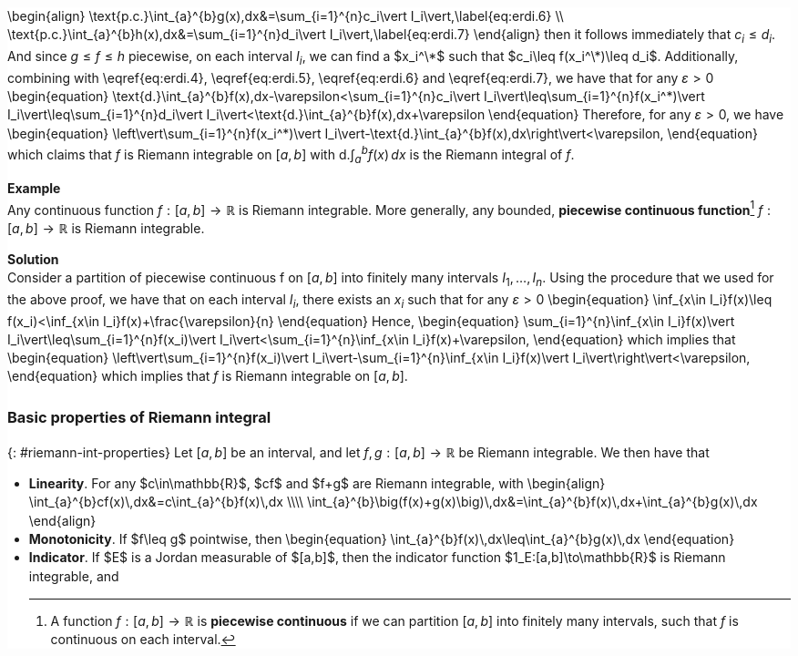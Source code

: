 \begin{align}
\text{p.c.}\int_{a}^{b}g(x)\,dx&=\sum_{i=1}^{n}c_i\vert I_i\vert,\label{eq:erdi.6} \\\\ \text{p.c.}\int_{a}^{b}h(x)\,dx&=\sum_{i=1}^{n}d_i\vert I_i\vert,\label{eq:erdi.7}
\end{align}
then it follows immediately that $c_i\leq d_i$. And since $g\leq f\leq h$ piecewise, on each interval $I_i$, we can find a $x_i^\*$ such that $c_i\leq f(x_i^\*)\leq d_i$. Additionally, combining with \eqref{eq:erdi.4}, \eqref{eq:erdi.5}, \eqref{eq:erdi.6} and \eqref{eq:erdi.7}, we have that for any $\varepsilon>0$
\begin{equation}
\text{d.}\int_{a}^{b}f(x)\,dx-\varepsilon<\sum_{i=1}^{n}c_i\vert I_i\vert\leq\sum_{i=1}^{n}f(x_i^\*)\vert I_i\vert\leq\sum_{i=1}^{n}d_i\vert I_i\vert<\text{d.}\int_{a}^{b}f(x)\,dx+\varepsilon
\end{equation}
Therefore, for any $\varepsilon>0$, we have
\begin{equation}
\left\vert\sum_{i=1}^{n}f(x_i^\*)\vert I_i\vert-\text{d.}\int_{a}^{b}f(x)\,dx\right\vert<\varepsilon,
\end{equation}
which claims that $f$ is Riemann integrable on $[a,b]$ with $\text{d.}\int_{a}^{b}f(x)\,dx$ is the Riemann integral of $f$.

**Example**  
Any continuous function $f:[a,b]\to\mathbb{R}$ is Riemann integrable. More generally, any bounded, **piecewise continuous function**[^2] $f:[a,b]\to\mathbb{R}$ is Riemann integrable.

**Solution**  
Consider a partition of piecewise continuous f on $[a,b]$ into finitely many intervals $I_1,\ldots,I_n$. Using the procedure that we used for the above proof, we have that on each interval $I_i$, there exists an $x_i$ such that for any $\varepsilon>0$
\begin{equation}
\inf_{x\in I_i}f(x)\leq f(x_i)<\inf_{x\in I_i}f(x)+\frac{\varepsilon}{n}
\end{equation}
Hence,
\begin{equation}
\sum_{i=1}^{n}\inf_{x\in I_i}f(x)\vert I_i\vert\leq\sum_{i=1}^{n}f(x_i)\vert I_i\vert<\sum_{i=1}^{n}\inf_{x\in I_i}f(x)+\varepsilon,
\end{equation}
which implies that
\begin{equation}
\left\vert\sum_{i=1}^{n}f(x_i)\vert I_i\vert-\sum_{i=1}^{n}\inf_{x\in I_i}f(x)\vert I_i\vert\right\vert<\varepsilon,
\end{equation}
which implies that $f$ is Riemann integrable on $[a,b]$.

### Basic properties of Riemann integral
{: #riemann-int-properties}
Let $[a,b]$ be an interval, and let $f,g:[a,b]\to\mathbb{R}$ be Riemann integrable. We then have that
<ul id='number-list'>
	<li>
		<b>Linearity</b>. For any $c\in\mathbb{R}$, $cf$ and $f+g$ are Riemann integrable, with
		\begin{align}
		\int_{a}^{b}cf(x)\,dx&=c\int_{a}^{b}f(x)\,dx \\\\ \int_{a}^{b}\big(f(x)+g(x)\big)\,dx&=\int_{a}^{b}f(x)\,dx+\int_{a}^{b}g(x)\,dx
		\end{align}
	</li>
	<li>
		<b>Monotonicity</b>. If $f\leq g$ pointwise, then
		\begin{equation}
		\int_{a}^{b}f(x)\,dx\leq\int_{a}^{b}g(x)\,dx
		\end{equation}
	</li>
	<li>
		<b>Indicator</b>. If $E$ is a Jordan measurable of $[a,b]$, then the indicator function $1_E:[a,b]\to\mathbb{R}$ is Riemann integrable, and

[^1]: A function $f$ is said to be **uniformly continuous** if for any real $\varepsilon>0$, there exists a real number $\delta>0$ such that for any $x, y$ with $d_1(x, y)<\delta$, we also have
[^2]: A function $f:[a,b]\to\mathbb{R}$ is **piecewise continuous** if we can partition $[a,b]$ into finitely many intervals, such that $f$ is continuous on each interval.